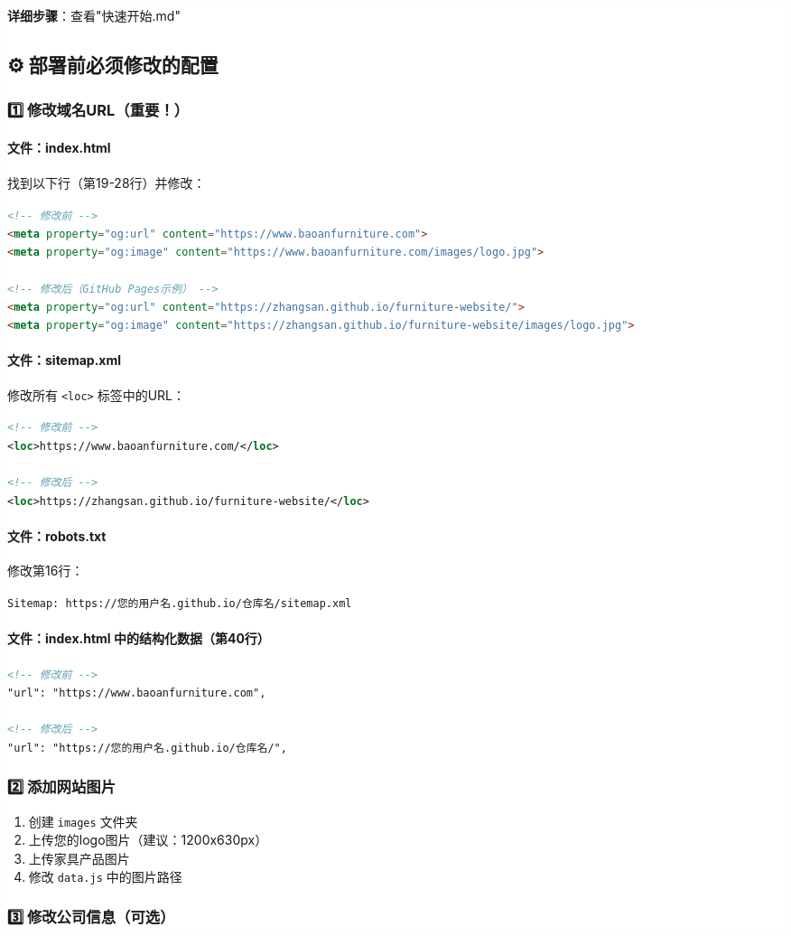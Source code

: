 **详细步骤**：查看"快速开始.md"

## ⚙️ 部署前必须修改的配置

### 1️⃣ 修改域名URL（重要！）

#### 文件：index.html
找到以下行（第19-28行）并修改：

```html
<!-- 修改前 -->
<meta property="og:url" content="https://www.baoanfurniture.com">
<meta property="og:image" content="https://www.baoanfurniture.com/images/logo.jpg">

<!-- 修改后（GitHub Pages示例） -->
<meta property="og:url" content="https://zhangsan.github.io/furniture-website/">
<meta property="og:image" content="https://zhangsan.github.io/furniture-website/images/logo.jpg">
```

#### 文件：sitemap.xml
修改所有 `<loc>` 标签中的URL：

```xml
<!-- 修改前 -->
<loc>https://www.baoanfurniture.com/</loc>

<!-- 修改后 -->
<loc>https://zhangsan.github.io/furniture-website/</loc>
```

#### 文件：robots.txt
修改第16行：

```
Sitemap: https://您的用户名.github.io/仓库名/sitemap.xml
```

#### 文件：index.html 中的结构化数据（第40行）
```html
<!-- 修改前 -->
"url": "https://www.baoanfurniture.com",

<!-- 修改后 -->
"url": "https://您的用户名.github.io/仓库名/",
```

### 2️⃣ 添加网站图片

1. 创建 `images` 文件夹
2. 上传您的logo图片（建议：1200x630px）
3. 上传家具产品图片
4. 修改 `data.js` 中的图片路径

### 3️⃣ 修改公司信息（可选）
